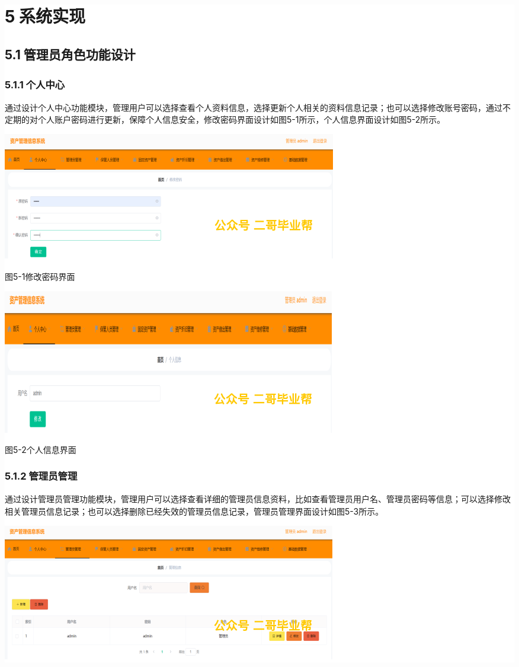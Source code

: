 
# 5 系统实现
## 5.1 管理员角色功能设计
### 5.1.1 个人中心
通过设计个人中心功能模块，管理用户可以选择查看个人资料信息，选择更新个人相关的资料信息记录；也可以选择修改账号密码，通过不定期的对个人账户密码进行更新，保障个人信息安全，修改密码界面设计如图5-1所示，个人信息界面设计如图5-2所示。

![](/md/blog.013.png)

图5-1修改密码界面

![](/md/blog.014.png)

图5-2个人信息界面





### 5.1.2 管理员管理
通过设计管理员管理功能模块，管理用户可以选择查看详细的管理员信息资料，比如查看管理员用户名、管理员密码等信息；可以选择修改相关管理员信息记录；也可以选择删除已经失效的管理员信息记录，管理员管理界面设计如图5-3所示。

![](/md/blog.015.png)
